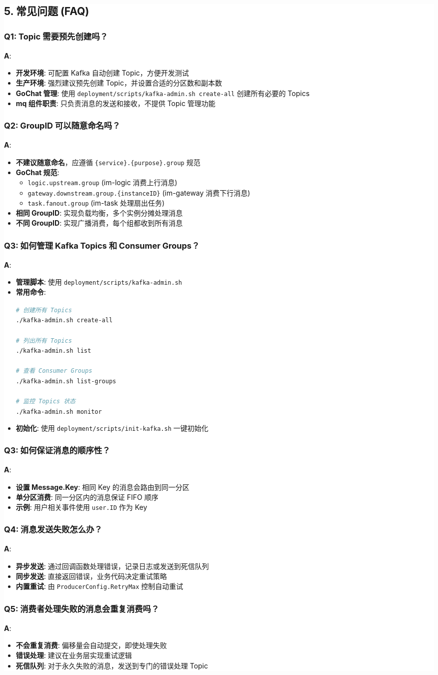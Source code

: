 ## 5. 常见问题 (FAQ)

### Q1: Topic 需要预先创建吗？
**A**: 
- **开发环境**: 可配置 Kafka 自动创建 Topic，方便开发测试
- **生产环境**: 强烈建议预先创建 Topic，并设置合适的分区数和副本数
- **GoChat 管理**: 使用 `deployment/scripts/kafka-admin.sh create-all` 创建所有必要的 Topics
- **mq 组件职责**: 只负责消息的发送和接收，不提供 Topic 管理功能

### Q2: GroupID 可以随意命名吗？
**A**: 
- **不建议随意命名**，应遵循 `{service}.{purpose}.group` 规范
- **GoChat 规范**: 
  - `logic.upstream.group` (im-logic 消费上行消息)
  - `gateway.downstream.group.{instanceID}` (im-gateway 消费下行消息)
  - `task.fanout.group` (im-task 处理扇出任务)
- **相同 GroupID**: 实现负载均衡，多个实例分摊处理消息
- **不同 GroupID**: 实现广播消费，每个组都收到所有消息

### Q3: 如何管理 Kafka Topics 和 Consumer Groups？
**A**:
- **管理脚本**: 使用 `deployment/scripts/kafka-admin.sh`
- **常用命令**:
  ```bash
  # 创建所有 Topics
  ./kafka-admin.sh create-all
  
  # 列出所有 Topics
  ./kafka-admin.sh list
  
  # 查看 Consumer Groups
  ./kafka-admin.sh list-groups
  
  # 监控 Topics 状态
  ./kafka-admin.sh monitor
  ```
- **初始化**: 使用 `deployment/scripts/init-kafka.sh` 一键初始化

### Q3: 如何保证消息的顺序性？
**A**:
- **设置 Message.Key**: 相同 Key 的消息会路由到同一分区
- **单分区消费**: 同一分区内的消息保证 FIFO 顺序
- **示例**: 用户相关事件使用 `user.ID` 作为 Key

### Q4: 消息发送失败怎么办？
**A**:
- **异步发送**: 通过回调函数处理错误，记录日志或发送到死信队列
- **同步发送**: 直接返回错误，业务代码决定重试策略
- **内置重试**: 由 `ProducerConfig.RetryMax` 控制自动重试

### Q5: 消费者处理失败的消息会重复消费吗？
**A**:
- **不会重复消费**: 偏移量会自动提交，即使处理失败
- **错误处理**: 建议在业务层实现重试逻辑
- **死信队列**: 对于永久失败的消息，发送到专门的错误处理 Topic